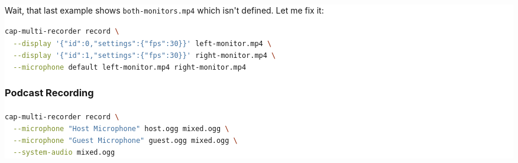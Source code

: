 Wait, that last example shows `both-monitors.mp4` which isn't defined. Let me fix it:

```bash
cap-multi-recorder record \
  --display '{"id":0,"settings":{"fps":30}}' left-monitor.mp4 \
  --display '{"id":1,"settings":{"fps":30}}' right-monitor.mp4 \
  --microphone default left-monitor.mp4 right-monitor.mp4
```

### Podcast Recording
```bash
cap-multi-recorder record \
  --microphone "Host Microphone" host.ogg mixed.ogg \
  --microphone "Guest Microphone" guest.ogg mixed.ogg \
  --system-audio mixed.ogg
```
